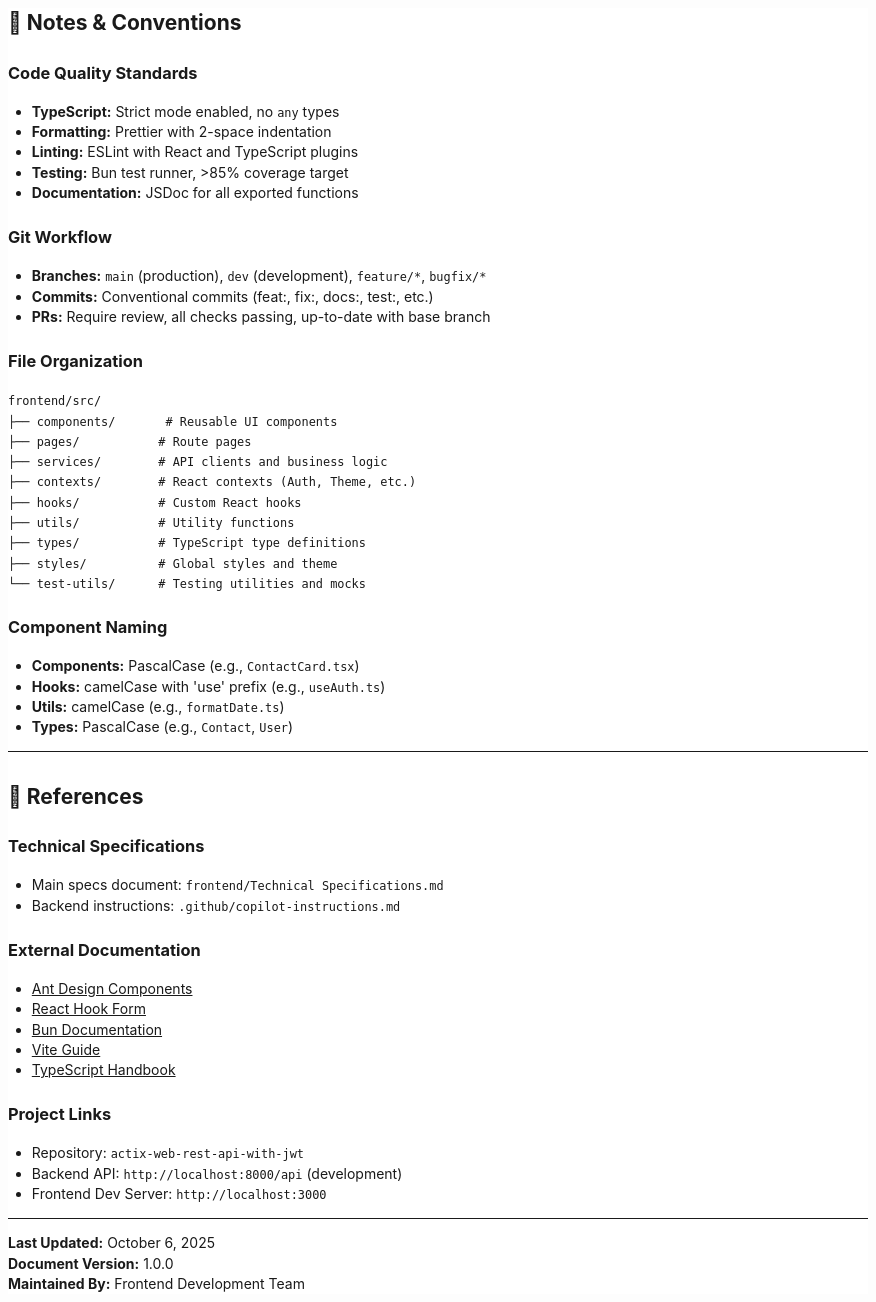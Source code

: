 
## 📝 Notes & Conventions

### Code Quality Standards
- **TypeScript:** Strict mode enabled, no `any` types
- **Formatting:** Prettier with 2-space indentation
- **Linting:** ESLint with React and TypeScript plugins
- **Testing:** Bun test runner, >85% coverage target
- **Documentation:** JSDoc for all exported functions

### Git Workflow
- **Branches:** `main` (production), `dev` (development), `feature/*`, `bugfix/*`
- **Commits:** Conventional commits (feat:, fix:, docs:, test:, etc.)
- **PRs:** Require review, all checks passing, up-to-date with base branch

### File Organization
```
frontend/src/
├── components/       # Reusable UI components
├── pages/           # Route pages
├── services/        # API clients and business logic
├── contexts/        # React contexts (Auth, Theme, etc.)
├── hooks/           # Custom React hooks
├── utils/           # Utility functions
├── types/           # TypeScript type definitions
├── styles/          # Global styles and theme
└── test-utils/      # Testing utilities and mocks
```

### Component Naming
- **Components:** PascalCase (e.g., `ContactCard.tsx`)
- **Hooks:** camelCase with 'use' prefix (e.g., `useAuth.ts`)
- **Utils:** camelCase (e.g., `formatDate.ts`)
- **Types:** PascalCase (e.g., `Contact`, `User`)

---

## 🔗 References

### Technical Specifications
- Main specs document: `frontend/Technical Specifications.md`
- Backend instructions: `.github/copilot-instructions.md`

### External Documentation
- [Ant Design Components](https://ant.design/components/overview/)
- [React Hook Form](https://react-hook-form.com/)
- [Bun Documentation](https://bun.sh/docs)
- [Vite Guide](https://vitejs.dev/guide/)
- [TypeScript Handbook](https://www.typescriptlang.org/docs/handbook/intro.html)

### Project Links
- Repository: `actix-web-rest-api-with-jwt`
- Backend API: `http://localhost:8000/api` (development)
- Frontend Dev Server: `http://localhost:3000`

---

**Last Updated:** October 6, 2025  
**Document Version:** 1.0.0  
**Maintained By:** Frontend Development Team
